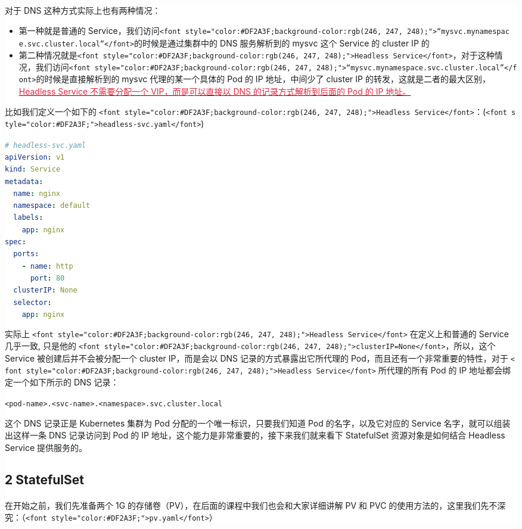 <font style="color:rgb(28, 30, 33);">对于 DNS 这种方式实际上也有两种情况：</font>

+ <font style="color:rgb(28, 30, 33);">第一种就是普通的 Service，我们访问</font>`<font style="color:#DF2A3F;background-color:rgb(246, 247, 248);">“mysvc.mynamespace.svc.cluster.local”</font>`<font style="color:rgb(28, 30, 33);">的时候是通过集群中的 DNS 服务解析到的 mysvc 这个 Service 的 cluster IP 的</font>
+ <font style="color:rgb(28, 30, 33);">第二种情况就是</font>`<font style="color:#DF2A3F;background-color:rgb(246, 247, 248);">Headless Service</font>`<font style="color:rgb(28, 30, 33);">，对于这种情况，我们访问</font>`<font style="color:#DF2A3F;background-color:rgb(246, 247, 248);">“mysvc.mynamespace.svc.cluster.local”</font>`<font style="color:rgb(28, 30, 33);">的时候是直接解析到的 mysvc 代理的某一个具体的 Pod 的 IP 地址，中间少了 cluster IP 的转发，这就是二者的最大区别，</font><u><font style="color:#DF2A3F;">Headless Service 不需要分配一个 VIP，而是可以直接以 DNS 的记录方式解析到后面的 Pod 的 IP 地址。</font></u>

<font style="color:rgb(28, 30, 33);">比如我们定义一个如下的 </font>`<font style="color:#DF2A3F;background-color:rgb(246, 247, 248);">Headless Service</font>`<font style="color:rgb(28, 30, 33);">：(</font>`<font style="color:#DF2A3F;">headless-svc.yaml</font>`<font style="color:rgb(28, 30, 33);">)</font>

```yaml
# headless-svc.yaml
apiVersion: v1
kind: Service
metadata:
  name: nginx
  namespace: default
  labels:
    app: nginx
spec:
  ports:
    - name: http
      port: 80
  clusterIP: None
  selector:
    app: nginx
```

<font style="color:rgb(28, 30, 33);">实际上 </font>`<font style="color:#DF2A3F;background-color:rgb(246, 247, 248);">Headless Service</font>`<font style="color:rgb(28, 30, 33);"> 在定义上和普通的 Service 几乎一致, 只是他的 </font>`<font style="color:#DF2A3F;background-color:rgb(246, 247, 248);">clusterIP=None</font>`<font style="color:rgb(28, 30, 33);">，所以，这个 Service 被创建后并不会被分配一个 cluster IP，而是会以 DNS 记录的方式暴露出它所代理的 Pod，而且还有一个非常重要的特性，对于 </font>`<font style="color:#DF2A3F;background-color:rgb(246, 247, 248);">Headless Service</font>`<font style="color:rgb(28, 30, 33);"> 所代理的所有 Pod 的 IP 地址都会绑定一个如下所示的 DNS 记录：</font>

```shell
<pod-name>.<svc-name>.<namespace>.svc.cluster.local
```

<font style="color:rgb(28, 30, 33);">这个 DNS 记录正是 Kubernetes 集群为 Pod 分配的一个唯一标识，只要我们知道 Pod 的名字，以及它对应的 Service 名字，就可以组装出这样一条 DNS 记录访问到 Pod 的 IP 地址，这个能力是非常重要的，接下来我们就来看下 StatefulSet 资源对象是如何结合 Headless Service 提供服务的。</font>

## <font style="color:rgb(28, 30, 33);">2 StatefulSet</font>
<font style="color:rgb(28, 30, 33);">在开始之前，我们先准备两个 1G 的存储卷（PV），在后面的课程中我们也会和大家详细讲解 PV 和 PVC 的使用方法的，这里我们先不深究：（</font>`<font style="color:#DF2A3F;">pv.yaml</font>`<font style="color:rgb(28, 30, 33);">）</font>
